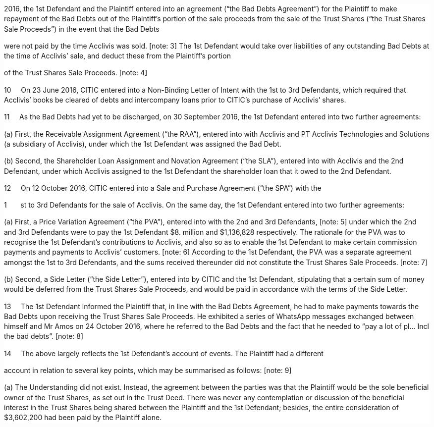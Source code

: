 2016, the 1st Defendant and the Plaintiff entered into an agreement (“the Bad Debts Agreement”) for the Plaintiff to make repayment of the Bad Debts out of the Plaintiff’s portion of the sale proceeds from the sale of the Trust Shares (“the Trust Shares Sale Proceeds”) in the event that the Bad Debts 

were not paid by the time Acclivis was sold. [note: 3] The 1st Defendant would take over liabilities of any outstanding Bad Debts at the time of Acclivis’ sale, and deduct these from the Plaintiff’s portion 

of the Trust Shares Sale Proceeds. [note: 4] 


10     On 23 June 2016, CITIC entered into a Non-Binding Letter of Intent with the 1st to 3rd Defendants, which required that Acclivis’ books be cleared of debts and intercompany loans prior to CITIC’s purchase of Acclivis’ shares. 

11     As the Bad Debts had yet to be discharged, on 30 September 2016, the 1st Defendant entered into two further agreements: 

 (a) First, the Receivable Assignment Agreement (“the RAA”), entered into with Acclivis and PT Acclivis Technologies and Solutions (a subsidiary of Acclivis), under which the 1st Defendant was assigned the Bad Debt. 

 (b) Second, the Shareholder Loan Assignment and Novation Agreement (“the SLA”), entered into with Acclivis and the 2nd Defendant, under which Acclivis assigned to the 1st Defendant the shareholder loan that it owed to the 2nd Defendant. 

12     On 12 October 2016, CITIC entered into a Sale and Purchase Agreement (“the SPA”) with the 

1       st to 3rd Defendants for the sale of Acclivis. On the same day, the 1st Defendant entered into two further agreements: 

 (a) First, a Price Variation Agreement (“the PVA”), entered into with the 2nd and 3rd Defendants, [note: 5] under which the 2nd and 3rd Defendants were to pay the 1st Defendant $8. million and $1,136,828 respectively. The rationale for the PVA was to recognise the 1st Defendant’s contributions to Acclivis, and also so as to enable the 1st Defendant to make certain commission payments and payments to Acclivis’ customers. [note: 6] According to the 1st Defendant, the PVA was a separate agreement amongst the 1st to 3rd Defendants, and the sums received thereunder did not constitute the Trust Shares Sale Proceeds. [note: 7] 

 (b) Second, a Side Letter (“the Side Letter”), entered into by CITIC and the 1st Defendant, stipulating that a certain sum of money would be deferred from the Trust Shares Sale Proceeds, and would be paid in accordance with the terms of the Side Letter. 

13     The 1st Defendant informed the Plaintiff that, in line with the Bad Debts Agreement, he had to make payments towards the Bad Debts upon receiving the Trust Shares Sale Proceeds. He exhibited a series of WhatsApp messages exchanged between himself and Mr Amos on 24 October 2016, where he referred to the Bad Debts and the fact that he needed to “pay a lot of pl... Incl the bad debts”. [note: 8] 

14     The above largely reflects the 1st Defendant’s account of events. The Plaintiff had a different 

account in relation to several key points, which may be summarised as follows: [note: 9] 

 (a) The Understanding did not exist. Instead, the agreement between the parties was that the Plaintiff would be the sole beneficial owner of the Trust Shares, as set out in the Trust Deed. There was never any contemplation or discussion of the beneficial interest in the Trust Shares being shared between the Plaintiff and the 1st Defendant; besides, the entire consideration of $3,602,200 had been paid by the Plaintiff alone. 
